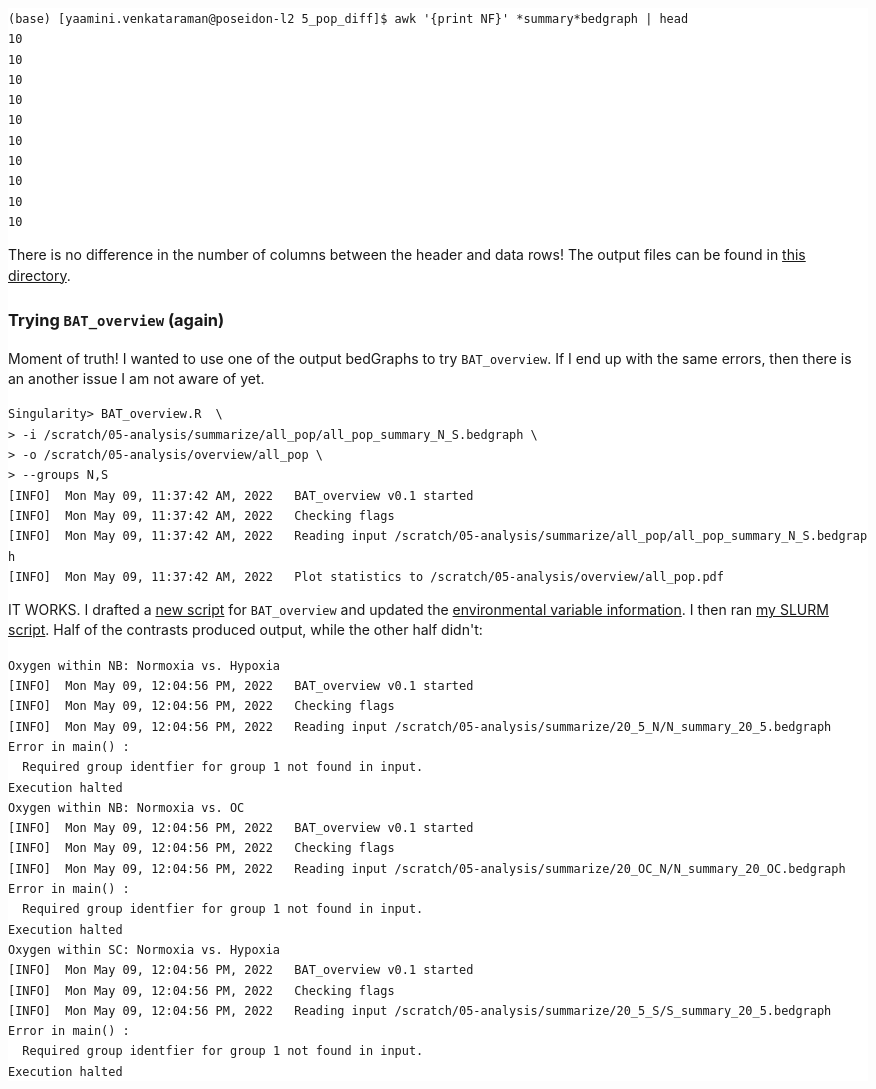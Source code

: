 ```
(base) [yaamini.venkataraman@poseidon-l2 5_pop_diff]$ awk '{print NF}' *summary*bedgraph | head
10
10
10
10
10
10
10
10
10
10
```

There is no difference in the number of columns between the header and data rows! The output files can be found in [this directory](https://github.com/yaaminiv/killifish-hypoxia-RRBS/tree/main/output/05-analysis/summarize).

### Trying `BAT_overview` (again)

Moment of truth! I wanted to use one of the output bedGraphs to try `BAT_overview`. If I end up with the same errors, then there is an another issue I am not aware of yet.

```
Singularity> BAT_overview.R  \
> -i /scratch/05-analysis/summarize/all_pop/all_pop_summary_N_S.bedgraph \
> -o /scratch/05-analysis/overview/all_pop \
> --groups N,S
[INFO]	Mon May 09, 11:37:42 AM, 2022	BAT_overview v0.1 started
[INFO]	Mon May 09, 11:37:42 AM, 2022	Checking flags
[INFO]	Mon May 09, 11:37:42 AM, 2022	Reading input /scratch/05-analysis/summarize/all_pop/all_pop_summary_N_S.bedgraph
[INFO]	Mon May 09, 11:37:42 AM, 2022	Plot statistics to /scratch/05-analysis/overview/all_pop.pdf
```

IT WORKS. I drafted a [new script](https://github.com/yaaminiv/killifish-hypoxia-RRBS/blob/main/code/05-BAT-overview.sh) for `BAT_overview` and updated the [environmental variable information](https://github.com/yaaminiv/killifish-hypoxia-RRBS/blob/main/code/05-analysis-envfile.txt). I then ran [my SLURM script](https://github.com/yaaminiv/killifish-hypoxia-RRBS/blob/main/code/05-analysis.sh). Half of the contrasts produced output, while the other half didn't:

```
Oxygen within NB: Normoxia vs. Hypoxia
[INFO]  Mon May 09, 12:04:56 PM, 2022   BAT_overview v0.1 started
[INFO]  Mon May 09, 12:04:56 PM, 2022   Checking flags
[INFO]  Mon May 09, 12:04:56 PM, 2022   Reading input /scratch/05-analysis/summarize/20_5_N/N_summary_20_5.bedgraph
Error in main() :
  Required group identfier for group 1 not found in input.
Execution halted
Oxygen within NB: Normoxia vs. OC
[INFO]  Mon May 09, 12:04:56 PM, 2022   BAT_overview v0.1 started
[INFO]  Mon May 09, 12:04:56 PM, 2022   Checking flags
[INFO]  Mon May 09, 12:04:56 PM, 2022   Reading input /scratch/05-analysis/summarize/20_OC_N/N_summary_20_OC.bedgraph
Error in main() :
  Required group identfier for group 1 not found in input.
Execution halted
Oxygen within SC: Normoxia vs. Hypoxia
[INFO]  Mon May 09, 12:04:56 PM, 2022   BAT_overview v0.1 started
[INFO]  Mon May 09, 12:04:56 PM, 2022   Checking flags
[INFO]  Mon May 09, 12:04:56 PM, 2022   Reading input /scratch/05-analysis/summarize/20_5_S/S_summary_20_5.bedgraph
Error in main() :
  Required group identfier for group 1 not found in input.
Execution halted
```